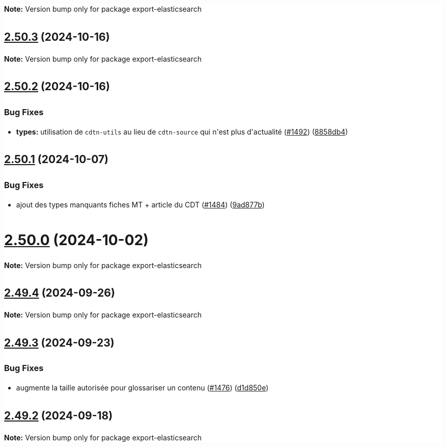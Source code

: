 **Note:** Version bump only for package export-elasticsearch

## [2.50.3](https://github.com/SocialGouv/cdtn-admin/compare/v2.50.2...v2.50.3) (2024-10-16)

**Note:** Version bump only for package export-elasticsearch

## [2.50.2](https://github.com/SocialGouv/cdtn-admin/compare/v2.50.1...v2.50.2) (2024-10-16)

### Bug Fixes

- **types:** utilisation de `cdtn-utils` au lieu de `cdtn-source` qui n'est plus d'actualité ([#1492](https://github.com/SocialGouv/cdtn-admin/issues/1492)) ([8858db4](https://github.com/SocialGouv/cdtn-admin/commit/8858db4294b4d9092f514b4dbf87943ae8bd2abe))

## [2.50.1](https://github.com/SocialGouv/cdtn-admin/compare/v2.50.0...v2.50.1) (2024-10-07)

### Bug Fixes

- ajout des types manquants fiches MT + article du CDT ([#1484](https://github.com/SocialGouv/cdtn-admin/issues/1484)) ([9ad877b](https://github.com/SocialGouv/cdtn-admin/commit/9ad877b09e4746146fca77194e4ba9d2cb6cebd9))

# [2.50.0](https://github.com/SocialGouv/cdtn-admin/compare/v2.49.4...v2.50.0) (2024-10-02)

**Note:** Version bump only for package export-elasticsearch

## [2.49.4](https://github.com/SocialGouv/cdtn-admin/compare/v2.49.3...v2.49.4) (2024-09-26)

**Note:** Version bump only for package export-elasticsearch

## [2.49.3](https://github.com/SocialGouv/cdtn-admin/compare/v2.49.2...v2.49.3) (2024-09-23)

### Bug Fixes

- augmente la taille autorisée pour glossariser un contenu ([#1476](https://github.com/SocialGouv/cdtn-admin/issues/1476)) ([d1d850e](https://github.com/SocialGouv/cdtn-admin/commit/d1d850ef2b6c3b54239a57239a1696c72a603e56))

## [2.49.2](https://github.com/SocialGouv/cdtn-admin/compare/v2.49.1...v2.49.2) (2024-09-18)

**Note:** Version bump only for package export-elasticsearch
